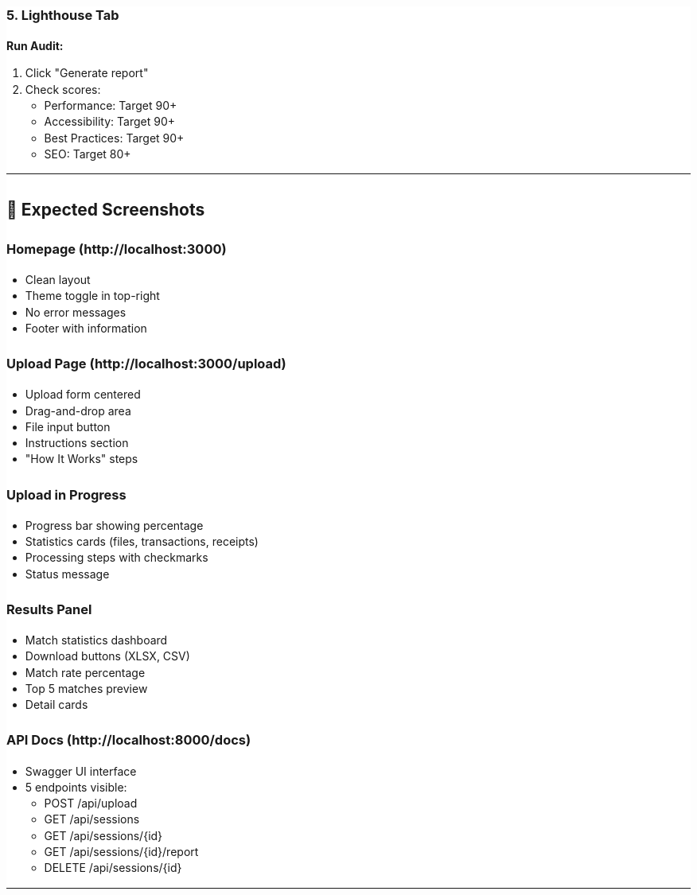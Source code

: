 ### 5. Lighthouse Tab
**Run Audit:**
1. Click "Generate report"
2. Check scores:
   - Performance: Target 90+
   - Accessibility: Target 90+
   - Best Practices: Target 90+
   - SEO: Target 80+

---

## 📸 Expected Screenshots

### Homepage (http://localhost:3000)
- Clean layout
- Theme toggle in top-right
- No error messages
- Footer with information

### Upload Page (http://localhost:3000/upload)
- Upload form centered
- Drag-and-drop area
- File input button
- Instructions section
- "How It Works" steps

### Upload in Progress
- Progress bar showing percentage
- Statistics cards (files, transactions, receipts)
- Processing steps with checkmarks
- Status message

### Results Panel
- Match statistics dashboard
- Download buttons (XLSX, CSV)
- Match rate percentage
- Top 5 matches preview
- Detail cards

### API Docs (http://localhost:8000/docs)
- Swagger UI interface
- 5 endpoints visible:
  - POST /api/upload
  - GET /api/sessions
  - GET /api/sessions/{id}
  - GET /api/sessions/{id}/report
  - DELETE /api/sessions/{id}

---
